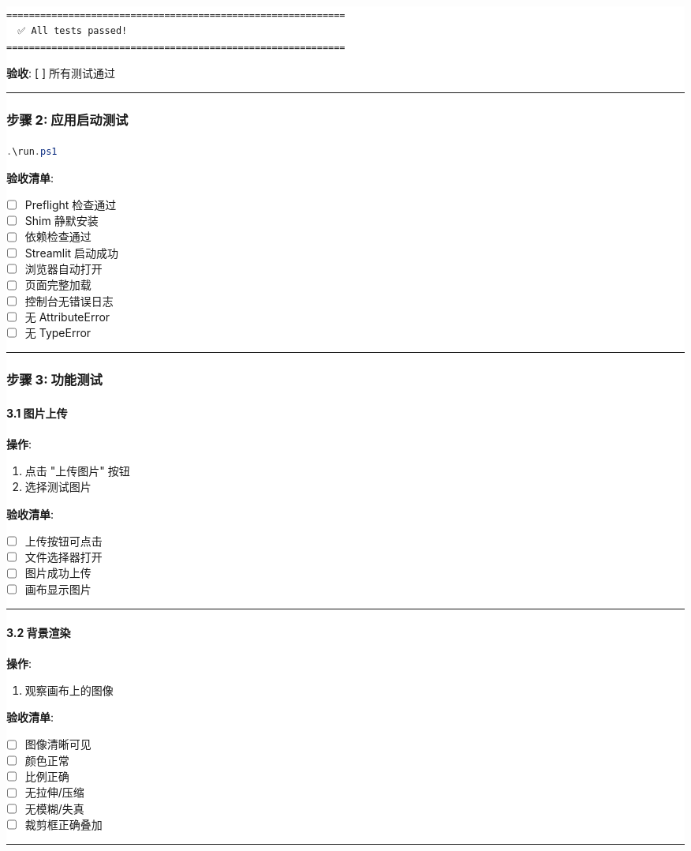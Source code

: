 ```
============================================================
  ✅ All tests passed!
============================================================
```

**验收**: [ ] 所有测试通过

---

### 步骤 2: 应用启动测试

```powershell
.\run.ps1
```

**验收清单**:
- [ ] Preflight 检查通过
- [ ] Shim 静默安装
- [ ] 依赖检查通过
- [ ] Streamlit 启动成功
- [ ] 浏览器自动打开
- [ ] 页面完整加载
- [ ] 控制台无错误日志
- [ ] 无 AttributeError
- [ ] 无 TypeError

---

### 步骤 3: 功能测试

#### 3.1 图片上传

**操作**:
1. 点击 "上传图片" 按钮
2. 选择测试图片

**验收清单**:
- [ ] 上传按钮可点击
- [ ] 文件选择器打开
- [ ] 图片成功上传
- [ ] 画布显示图片

---

#### 3.2 背景渲染

**操作**:
1. 观察画布上的图像

**验收清单**:
- [ ] 图像清晰可见
- [ ] 颜色正常
- [ ] 比例正确
- [ ] 无拉伸/压缩
- [ ] 无模糊/失真
- [ ] 裁剪框正确叠加

---